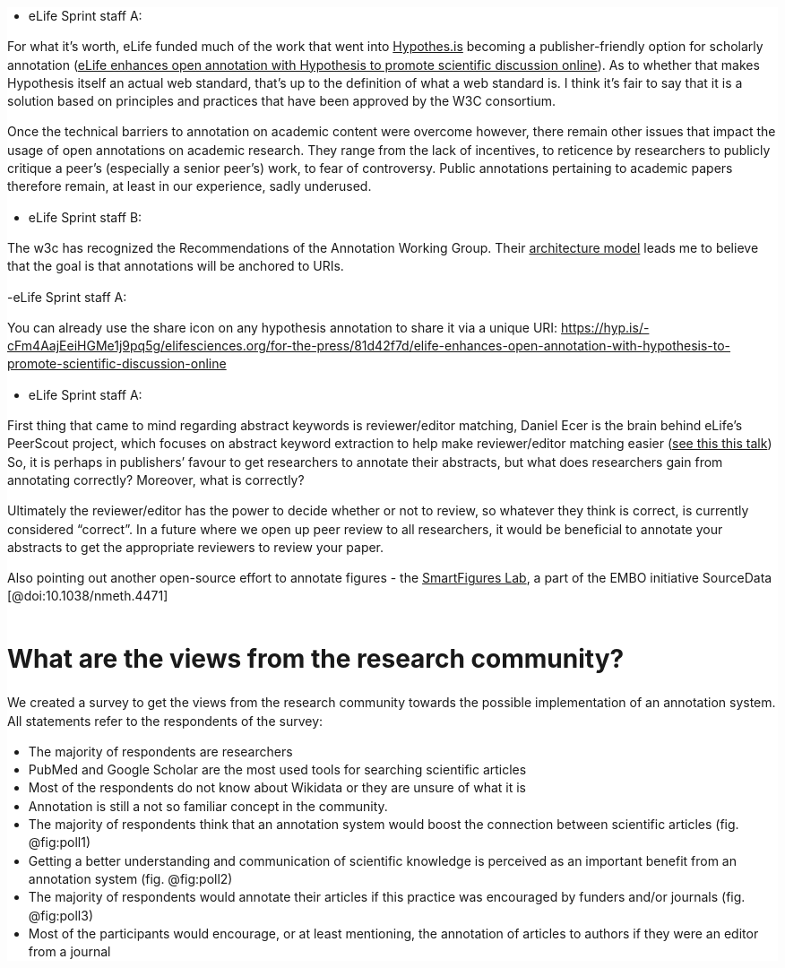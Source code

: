 - eLife Sprint  staff A:

For what it’s worth, eLife funded much of the work that went into [Hypothes.is](hypothes.is) becoming a publisher-friendly option for scholarly annotation ([eLife enhances open annotation with Hypothesis to promote scientific discussion online](https://elifesciences.org/for-the-press/81d42f7d/elife-enhances-open-annotation-with-hypothesis-to-promote-scientific-discussion-online)).
As to whether that makes Hypothesis itself an actual web standard, that’s up to the definition of what a web standard is.  I think it’s fair to say that it is a solution based on principles and practices that have been approved by the W3C consortium.

Once the technical barriers to annotation on academic content were overcome however, there remain other issues that impact the usage of open annotations on academic research. They range from the lack of incentives, to reticence by researchers to publicly critique a peer’s (especially a senior peer’s) work, to fear of controversy.
Public annotations pertaining to academic papers therefore remain, at least in our experience, sadly underused.

- eLife Sprint  staff B:

The w3c has recognized the Recommendations of the Annotation Working Group. Their [architecture model](https://www.w3.org/annotation/) leads me to believe that the goal is that annotations will be anchored to URIs. 

-eLife Sprint  staff A:

You can already use the share icon on any hypothesis annotation to share it via a unique URI: https://hyp.is/-cFm4AajEeiHGMe1j9pq5g/elifesciences.org/for-the-press/81d42f7d/elife-enhances-open-annotation-with-hypothesis-to-promote-scientific-discussion-online
 

- eLife Sprint  staff A:

First thing that came to mind regarding abstract keywords is reviewer/editor matching, Daniel Ecer is the brain behind eLife’s PeerScout project, which focuses on abstract keyword extraction to help make reviewer/editor matching easier ([see this this talk](https://www.youtube.com/watch?v=htkCDiGbpt8))
So, it is perhaps in publishers’ favour to get researchers to annotate their abstracts, but what does researchers gain from annotating correctly? Moreover, what is correctly? 
 
Ultimately the reviewer/editor has the power to decide whether or not to review, so whatever they think is correct, is currently considered “correct”. In a future where we open up peer review to all researchers, it would be beneficial to annotate your abstracts to get the appropriate reviewers to review your paper.
 
Also pointing out another open-source effort to annotate figures - the [SmartFigures Lab](http://smartfigures.net/), a part of the EMBO initiative SourceData [@doi:10.1038/nmeth.4471]
 



# What are the views from the research community?

We created a survey to get the views from the research community towards the possible implementation of an annotation system. All statements refer to the respondents of the survey:

- The majority of respondents are researchers 
- PubMed and Google Scholar are the most used tools for searching scientific articles
- Most of the respondents do not know about Wikidata or they are unsure of what it is 
- Annotation is still a not so familiar concept in the community.
- The majority of respondents think that an annotation system would boost the connection between scientific articles (fig. @fig:poll1)
- Getting a better understanding and communication of scientific knowledge is perceived as an important benefit from an annotation system (fig. @fig:poll2)
- The majority of respondents would annotate their articles if this practice was encouraged by funders and/or journals (fig. @fig:poll3)
- Most of the participants would encourage, or at least mentioning, the annotation of articles to authors if they were an editor from a journal
